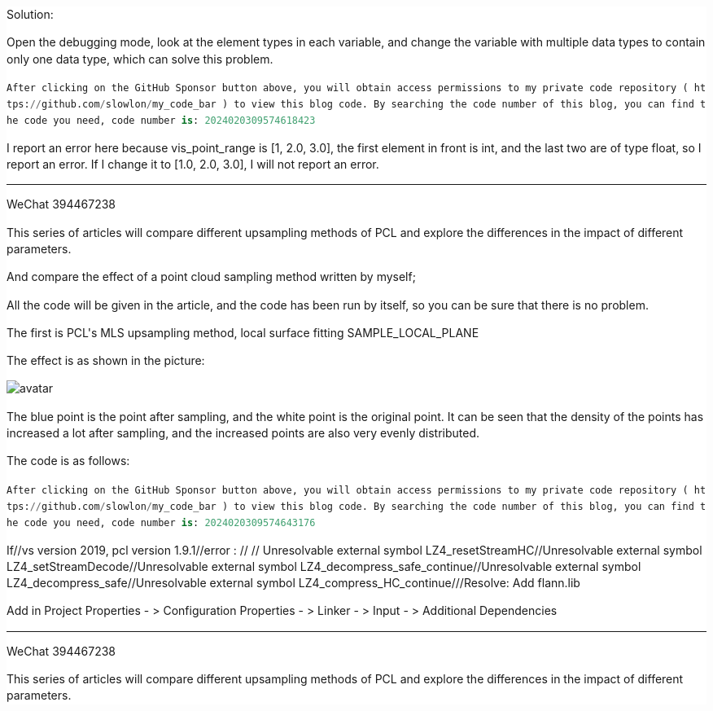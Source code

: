  Solution: 

 Open the debugging mode, look at the element types in each variable, and change the variable with multiple data types to contain only one data type, which can solve this problem. 

  ```python  
After clicking on the GitHub Sponsor button above, you will obtain access permissions to my private code repository ( https://github.com/slowlon/my_code_bar ) to view this blog code. By searching the code number of this blog, you can find the code you need, code number is: 2024020309574618423
  ```  
 I report an error here because vis_point_range is [1, 2.0, 3.0], the first element in front is int, and the last two are of type float, so I report an error. If I change it to [1.0, 2.0, 3.0], I will not report an error. 



--------------------------------------------------------------------------------

WeChat 394467238 

 This series of articles will compare different upsampling methods of PCL and explore the differences in the impact of different parameters. 

 And compare the effect of a point cloud sampling method written by myself; 

 All the code will be given in the article, and the code has been run by itself, so you can be sure that there is no problem. 

 The first is PCL's MLS upsampling method, local surface fitting SAMPLE_LOCAL_PLANE 

 The effect is as shown in the picture: 

 ![avatar]( 546380786e2c49bca7f0f85b946252d3.png) 

 The blue point is the point after sampling, and the white point is the original point. It can be seen that the density of the points has increased a lot after sampling, and the increased points are also very evenly distributed. 

 The code is as follows: 

  ```python  
After clicking on the GitHub Sponsor button above, you will obtain access permissions to my private code repository ( https://github.com/slowlon/my_code_bar ) to view this blog code. By searching the code number of this blog, you can find the code you need, code number is: 2024020309574643176
  ```  
 If//vs version 2019, pcl version 1.9.1//error : // // Unresolvable external symbol LZ4_resetStreamHC//Unresolvable external symbol LZ4_setStreamDecode//Unresolvable external symbol LZ4_decompress_safe_continue//Unresolvable external symbol LZ4_decompress_safe//Unresolvable external symbol LZ4_compress_HC_continue///Resolve: Add flann.lib 

 Add in Project Properties - > Configuration Properties - > Linker - > Input - > Additional Dependencies 



--------------------------------------------------------------------------------

WeChat 394467238 

 This series of articles will compare different upsampling methods of PCL and explore the differences in the impact of different parameters. 
